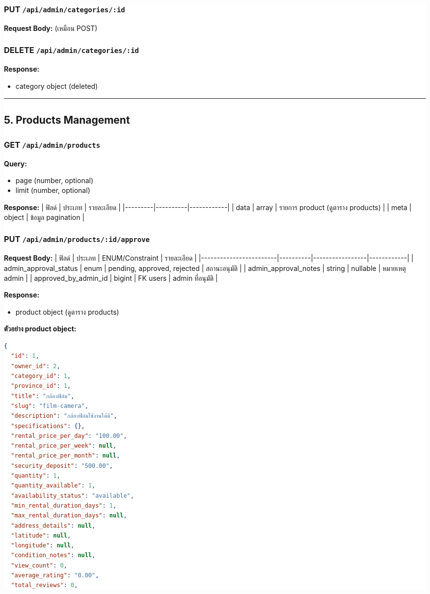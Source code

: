 ### PUT `/api/admin/categories/:id`
**Request Body:** (เหมือน POST)

### DELETE `/api/admin/categories/:id`
**Response:**
- category object (deleted)

---

## 5. Products Management
### GET `/api/admin/products`
**Query:**
- page (number, optional)
- limit (number, optional)

**Response:**
| ฟิลด์   | ประเภท   | รายละเอียด |
|---------|----------|------------|
| data    | array    | รายการ product (ดูตาราง products) |
| meta    | object   | ข้อมูล pagination |

### PUT `/api/admin/products/:id/approve`
**Request Body:**
| ฟิลด์                  | ประเภท   | ENUM/Constraint | รายละเอียด |
|------------------------|----------|-----------------|------------|
| admin_approval_status  | enum     | pending, approved, rejected | สถานะอนุมัติ |
| admin_approval_notes   | string   | nullable        | หมายเหตุ admin |
| approved_by_admin_id   | bigint   | FK users        | admin ที่อนุมัติ |

**Response:**
- product object (ดูตาราง products)

**ตัวอย่าง product object:**
```json
{
  "id": 1,
  "owner_id": 2,
  "category_id": 1,
  "province_id": 1,
  "title": "กล้องฟิล์ม",
  "slug": "film-camera",
  "description": "กล้องฟิล์มใช้งานได้ดี",
  "specifications": {},
  "rental_price_per_day": "100.00",
  "rental_price_per_week": null,
  "rental_price_per_month": null,
  "security_deposit": "500.00",
  "quantity": 1,
  "quantity_available": 1,
  "availability_status": "available",
  "min_rental_duration_days": 1,
  "max_rental_duration_days": null,
  "address_details": null,
  "latitude": null,
  "longitude": null,
  "condition_notes": null,
  "view_count": 0,
  "average_rating": "0.00",
  "total_reviews": 0,
```
